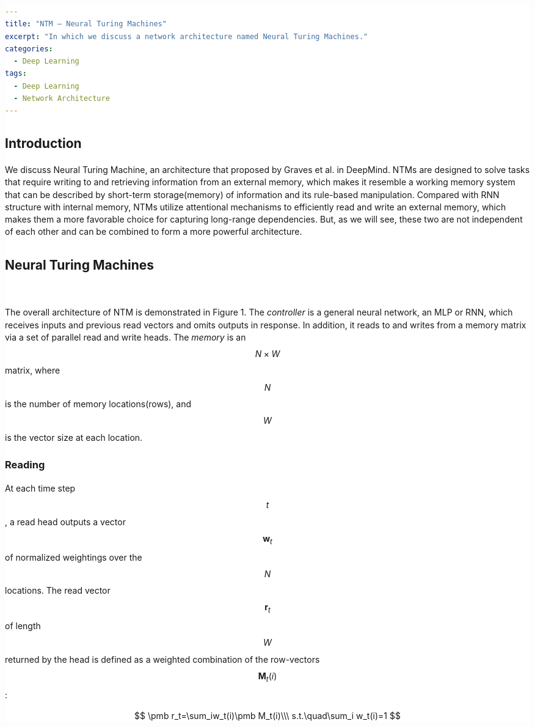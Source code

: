 ```yaml
---
title: "NTM — Neural Turing Machines"
excerpt: "In which we discuss a network architecture named Neural Turing Machines."
categories:
  - Deep Learning
tags:
  - Deep Learning
  - Network Architecture
---
```


## Introduction

We discuss Neural Turing Machine, an architecture that proposed by Graves et al. in DeepMind. NTMs are designed to solve tasks that require writing to and retrieving information from an external memory, which makes it resemble a working memory system that can be described by short-term storage(memory) of information and its rule-based manipulation. Compared with RNN structure with internal memory, NTMs utilize attentional mechanisms to efficiently read and write an external memory, which makes them a more favorable choice for capturing long-range dependencies. But, as we will see, these two are not independent of each other and can be combined to form a more powerful architecture.

## Neural Turing Machines

<figure>
  <img src="{{ '/images/network/NTM-architecture.png' | absolute_url }}" alt="" width="1000">
  <figcaption></figcaption>
  <style>
    figure figcaption {
    text-align: center;
    }
  </style>
</figure>

The overall architecture of NTM is demonstrated in Figure 1. The *controller* is a general neural network, an MLP or RNN, which receives inputs and previous read vectors and omits outputs in response. In addition, it reads to and writes from a memory matrix via a set of parallel read and write heads. The *memory* is an $$N\times W$$ matrix, where $$N$$ is the number of memory locations(rows), and $$W$$ is the vector size at each location.

### Reading

At each time step $$t$$, a read head outputs a vector $$\pmb w_t$$ of normalized weightings over the $$N$$ locations. The read vector $$\pmb r_t$$ of length $$W$$ returned by the head is defined as a weighted combination of the row-vectors $$\pmb M_t(i)$$:

$$
\pmb r_t=\sum_iw_t(i)\pmb M_t(i)\\\
s.t.\quad\sum_i w_t(i)=1
$$
